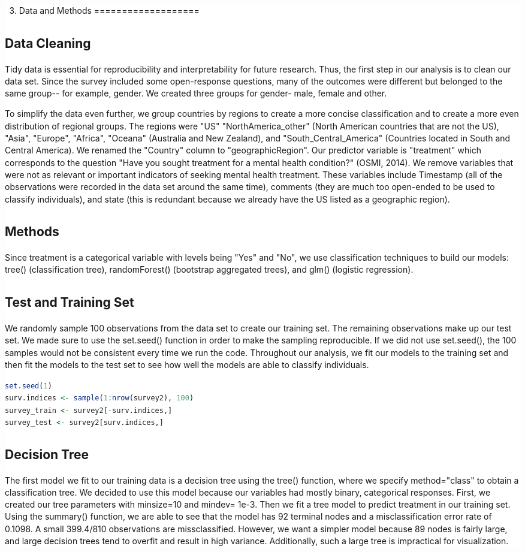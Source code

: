3. Data and Methods
===================

Data Cleaning
-------------

Tidy data is essential for reproducibility and interpretability for future research. Thus, the first step in our analysis is to clean our data set. Since the survey included some open-response questions, many of the outcomes were different but belonged to the same group-- for example, gender. We created three groups for gender- male, female and other.

To simplify the data even further, we group countries by regions to create a more concise classification and to create a more even distribution of regional groups. The regions were "US" "NorthAmerica\_other" (North American countries that are not the US), "Asia", "Europe", "Africa", "Oceana" (Australia and New Zealand), and "South\_Central\_America" (Countries located in South and Central America). We renamed the "Country" column to "geographicRegion". Our predictor variable is "treatment" which corresponds to the question "Have you sought treatment for a mental health condition?" (OSMI, 2014). We remove variables that were not as relevant or important indicators of seeking mental health treatment. These variables include Timestamp (all of the observations were recorded in the data set around the same time), comments (they are much too open-ended to be used to classify individuals), and state (this is redundant because we already have the US listed as a geographic region).

Methods
-------

Since treatment is a categorical variable with levels being "Yes" and "No", we use classification techniques to build our models: tree() (classification tree), randomForest() (bootstrap aggregated trees), and glm() (logistic regression).

Test and Training Set
---------------------

We randomly sample 100 observations from the data set to create our training set. The remaining observations make up our test set. We made sure to use the set.seed() function in order to make the sampling reproducible. If we did not use set.seed(), the 100 samples would not be consistent every time we run the code. Throughout our analysis, we fit our models to the training set and then fit the models to the test set to see how well the models are able to classify individuals.

``` r
set.seed(1)
surv.indices <- sample(1:nrow(survey2), 100)
survey_train <- survey2[-surv.indices,]
survey_test <- survey2[surv.indices,]
```

Decision Tree
-------------

The first model we fit to our training data is a decision tree using the tree() function, where we specify method="class" to obtain a classification tree. We decided to use this model because our variables had mostly binary, categorical responses. First, we created our tree parameters with minsize=10 and mindev= 1e-3. Then we fit a tree model to predict treatment in our training set. Using the summary() function, we are able to see that the model has 92 terminal nodes and a misclassification error rate of 0.1098. A small 399.4/810 observations are missclassified. However, we want a simpler model because 89 nodes is fairly large, and large decision trees tend to overfit and result in high variance. Additionally, such a large tree is impractical for visualization.
